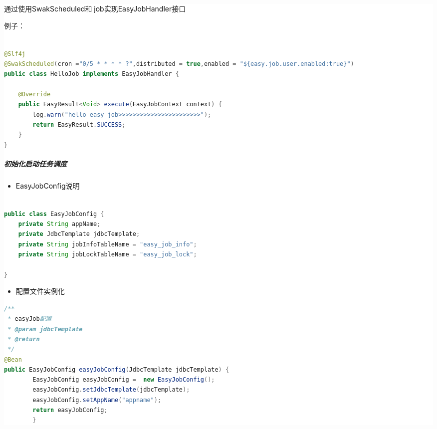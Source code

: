 ```java
```

通过使用SwakScheduled和 job实现EasyJobHandler接口

例子：

```java

@Slf4j
@SwakScheduled(cron ="0/5 * * * * ?",distributed = true,enabled = "${easy.job.user.enabled:true}")
public class HelloJob implements EasyJobHandler {
  
    @Override
    public EasyResult<Void> execute(EasyJobContext context) {
        log.warn("hello easy job>>>>>>>>>>>>>>>>>>>>>>>");
        return EasyResult.SUCCESS;
    }
}

```

##### 初始化启动任务调度

- EasyJobConfig说明

```java

public class EasyJobConfig {
    private String appName;
    private JdbcTemplate jdbcTemplate;
    private String jobInfoTableName = "easy_job_info";
    private String jobLockTableName = "easy_job_lock";

}

```

- 配置文件实例化

```java
/**
 * easyJob配置
 * @param jdbcTemplate
 * @return
 */
@Bean
public EasyJobConfig easyJobConfig(JdbcTemplate jdbcTemplate) {
        EasyJobConfig easyJobConfig =  new EasyJobConfig();
        easyJobConfig.setJdbcTemplate(jdbcTemplate);
        easyJobConfig.setAppName("appname");
        return easyJobConfig;
        }

```
